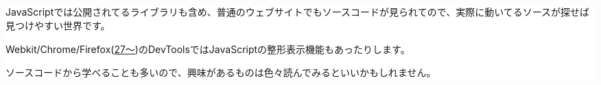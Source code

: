 JavaScriptでは公開されてるライブラリも含め、普通のウェブサイトでもソースコードが見られてので、実際に動いてるソースが探せば見つけやすい世界です。

Webkit/Chrome/Firefox([27〜][18])のDevToolsではJavaScriptの整形表示機能もあったりします。

ソースコードから学べることも多いので、興味があるものは色々読んでみるといいかもしれません。

 [1]: http://vuejs.org/ "Vue.js"
 [2]: https://github.com/yyx990803/vue#browser-support " Browser Support"
 [3]: http://knockoutjs.com/ "knockout.js"
 [4]: http://www.adobe.com/jp/devnet/html5/articles/getting-started-with-knockoutjs.html "ko.observable"
 [5]: http://qiita.com/tenntenn/items/55fd8fc98cf29b1e43e5 "knockoutjs - 作って分かるJavaScriptでデータバインド - Qiita"
 [6]: https://developer.mozilla.org/ja/docs/Web/JavaScript/Reference/Global_Objects/Object/defineProperty "Object.defineProperty"
 [7]: http://graspjs.com/ "grasp"
 [8]: http://jser.info/post/73202282881/grasp-javascript "Graspを使ったJavaScriptのリファクタリング | JSer.info"
 [9]: http://graspjs.com/docs/equery/ "Example Query"
 [10]: http://graspjs.com/docs/squery/ "Selector Query"
 [11]: http://graspjs.com/docs/syntax-js/ "JavaScript Syntax | Grasp - JavaScript structural search, replace, and refactor"
 [12]: http://esprima.org/demo/parse.html?code=var%20slice%20%3D%20Array.slice%2C%0A%20%20%20%20def%20%3D%E3%80%80%2F%2F%20for%20getter%2Fsetter%0A%20%20%20%20%20Object.defineProperty%3B "Esprima: Parser"
 [13]: http://www.ractivejs.org/ "Ractive.js"
 [14]: https://github.com/RactiveJS/Ractive/wiki/Array-modification#performance-and-ui-benefits "Array modification · RactiveJS/Ractive Wiki"
 [15]: http://projects.mariusgundersen.net/JSconf2013/#/angular-dirty "Dirty checking"
 [16]: https://github.com/component/component "component"
 [17]: https://github.com/yyx990803/gulp-component "gulp-component"
 [18]: https://bugzilla.mozilla.org/show_bug.cgi?id=762761
